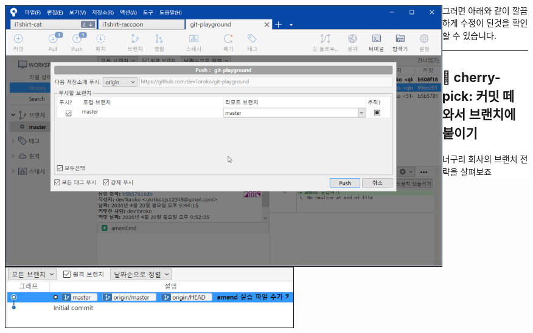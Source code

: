 <img src="Chp05_img\SourceTree_POt2ejZW3E.png" style="zoom:70%;border:2px solid;float:left;" />



그러면 아래와 같이 깔끔하게 수정이 된것을 확인할 수 있습니다.

<img src="Chp05_img\SourceTree_Wv1Viy6YDR.png" style="zoom:70%;border:2px solid;float:left;" />





---





## :cherry_blossom: cherry-pick: 커밋 떼 와서 브랜치에 붙이기

<div style="font-size:0.8em"></div>

너구리 회사의 브랜치 전략을 살펴보죠
